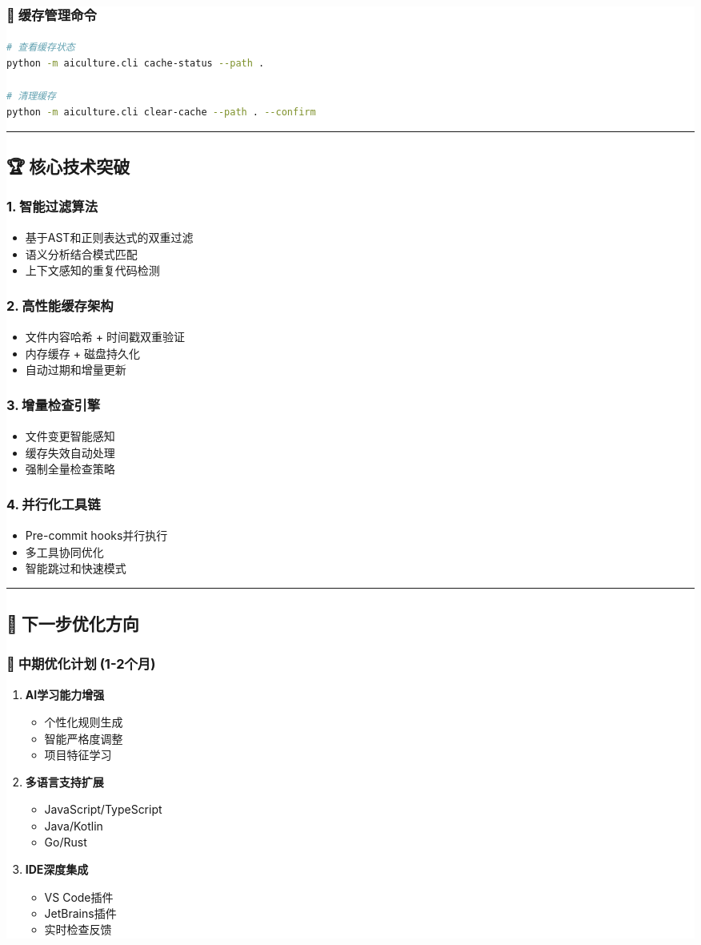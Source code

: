 ### 💾 **缓存管理命令**
```bash
# 查看缓存状态
python -m aiculture.cli cache-status --path .

# 清理缓存
python -m aiculture.cli clear-cache --path . --confirm
```

---

## 🏆 **核心技术突破**

### 1. **智能过滤算法**
- 基于AST和正则表达式的双重过滤
- 语义分析结合模式匹配
- 上下文感知的重复代码检测

### 2. **高性能缓存架构**
- 文件内容哈希 + 时间戳双重验证
- 内存缓存 + 磁盘持久化
- 自动过期和增量更新

### 3. **增量检查引擎**
- 文件变更智能感知
- 缓存失效自动处理
- 强制全量检查策略

### 4. **并行化工具链**
- Pre-commit hooks并行执行
- 多工具协同优化
- 智能跳过和快速模式

---

## 🚀 **下一步优化方向**

### 📅 **中期优化计划 (1-2个月)**

1. **AI学习能力增强**
   - 个性化规则生成
   - 智能严格度调整
   - 项目特征学习

2. **多语言支持扩展**
   - JavaScript/TypeScript
   - Java/Kotlin  
   - Go/Rust

3. **IDE深度集成**
   - VS Code插件
   - JetBrains插件
   - 实时检查反馈
